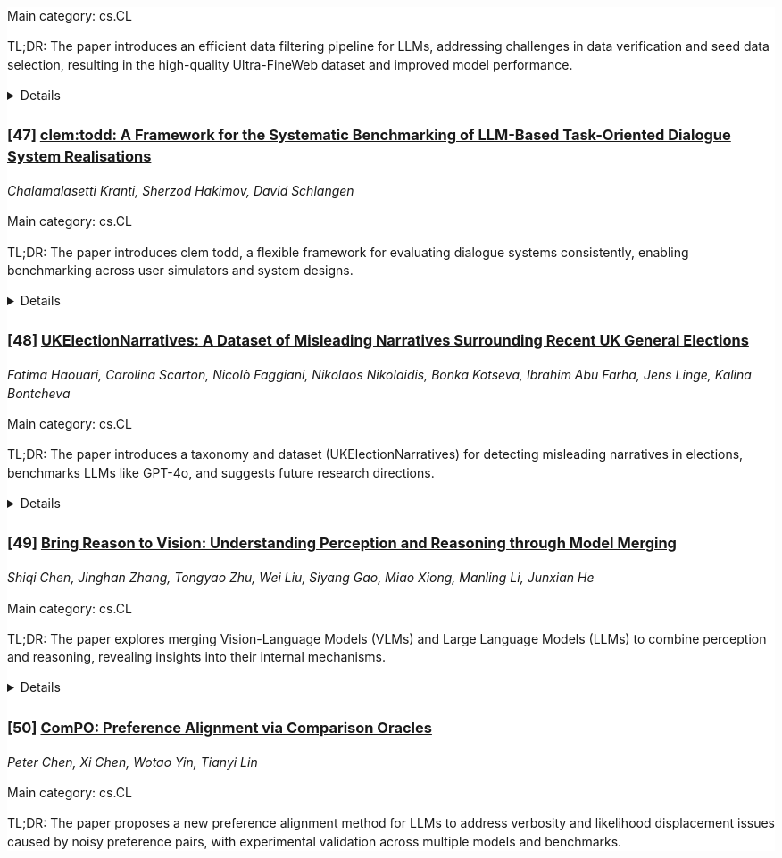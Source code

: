 Main category: cs.CL

TL;DR: The paper introduces an efficient data filtering pipeline for LLMs, addressing challenges in data verification and seed data selection, resulting in the high-quality Ultra-FineWeb dataset and improved model performance.


<details><summary>Details</summary></details>


### [47] [clem:todd: A Framework for the Systematic Benchmarking of LLM-Based Task-Oriented Dialogue System Realisations](https://arxiv.org/pdf/2505.05445)
*Chalamalasetti Kranti, Sherzod Hakimov, David Schlangen*

Main category: cs.CL

TL;DR: The paper introduces clem todd, a flexible framework for evaluating dialogue systems consistently, enabling benchmarking across user simulators and system designs.


<details><summary>Details</summary></details>


### [48] [UKElectionNarratives: A Dataset of Misleading Narratives Surrounding Recent UK General Elections](https://arxiv.org/pdf/2505.05459)
*Fatima Haouari, Carolina Scarton, Nicolò Faggiani, Nikolaos Nikolaidis, Bonka Kotseva, Ibrahim Abu Farha, Jens Linge, Kalina Bontcheva*

Main category: cs.CL

TL;DR: The paper introduces a taxonomy and dataset (UKElectionNarratives) for detecting misleading narratives in elections, benchmarks LLMs like GPT-4o, and suggests future research directions.


<details><summary>Details</summary></details>


### [49] [Bring Reason to Vision: Understanding Perception and Reasoning through Model Merging](https://arxiv.org/pdf/2505.05464)
*Shiqi Chen, Jinghan Zhang, Tongyao Zhu, Wei Liu, Siyang Gao, Miao Xiong, Manling Li, Junxian He*

Main category: cs.CL

TL;DR: The paper explores merging Vision-Language Models (VLMs) and Large Language Models (LLMs) to combine perception and reasoning, revealing insights into their internal mechanisms.


<details><summary>Details</summary></details>


### [50] [ComPO: Preference Alignment via Comparison Oracles](https://arxiv.org/pdf/2505.05465)
*Peter Chen, Xi Chen, Wotao Yin, Tianyi Lin*

Main category: cs.CL

TL;DR: The paper proposes a new preference alignment method for LLMs to address verbosity and likelihood displacement issues caused by noisy preference pairs, with experimental validation across multiple models and benchmarks.
